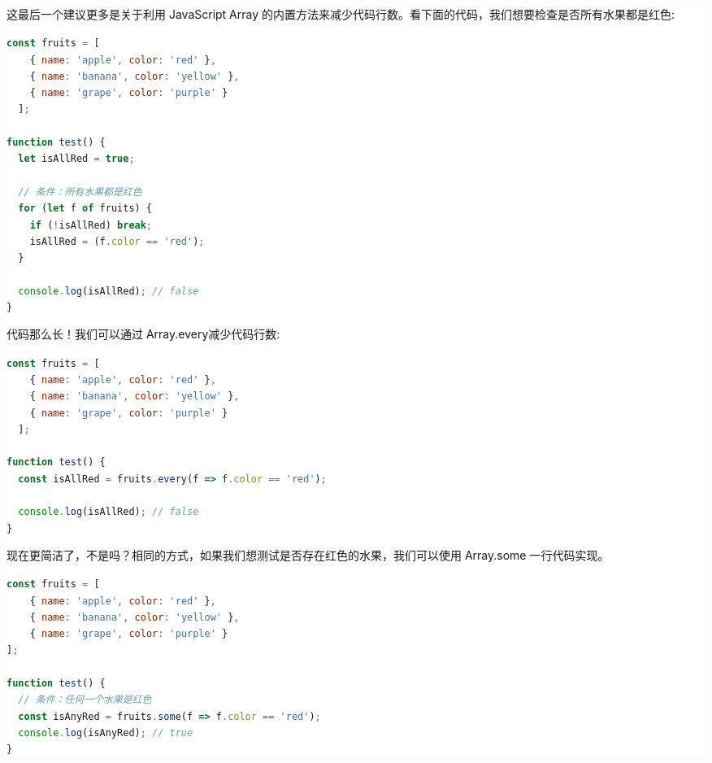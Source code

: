 这最后一个建议更多是关于利用 JavaScript Array 的内置方法来减少代码行数。看下面的代码，我们想要检查是否所有水果都是红色:

```javascript
const fruits = [
    { name: 'apple', color: 'red' },
    { name: 'banana', color: 'yellow' },
    { name: 'grape', color: 'purple' }
  ];

function test() {
  let isAllRed = true;

  // 条件：所有水果都是红色
  for (let f of fruits) {
    if (!isAllRed) break;
    isAllRed = (f.color == 'red');
  }

  console.log(isAllRed); // false
}
```

代码那么长！我们可以通过 Array.every减少代码行数:

```javascript
const fruits = [
    { name: 'apple', color: 'red' },
    { name: 'banana', color: 'yellow' },
    { name: 'grape', color: 'purple' }
  ];

function test() {
  const isAllRed = fruits.every(f => f.color == 'red');

  console.log(isAllRed); // false
}
```

现在更简洁了，不是吗？相同的方式，如果我们想测试是否存在红色的水果，我们可以使用 Array.some 一行代码实现。

```javascript
const fruits = [
    { name: 'apple', color: 'red' },
    { name: 'banana', color: 'yellow' },
    { name: 'grape', color: 'purple' }
];

function test() {
  // 条件：任何一个水果是红色
  const isAnyRed = fruits.some(f => f.color == 'red');
  console.log(isAnyRed); // true
}
```
